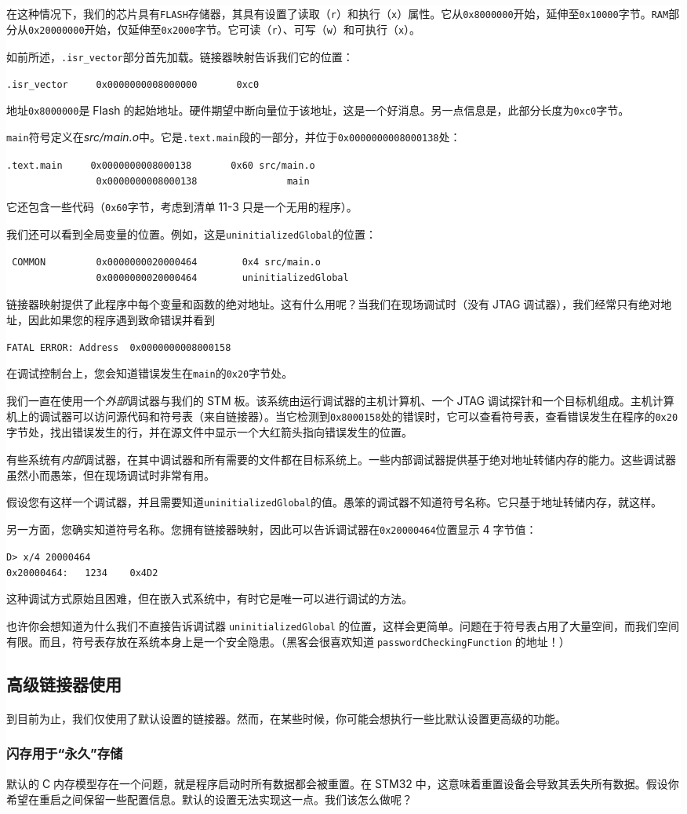 在这种情况下，我们的芯片具有`FLASH`存储器，其具有设置了读取（`r`）和执行（`x`）属性。它从`0x8000000`开始，延伸至`0x10000`字节。`RAM`部分从`0x20000000`开始，仅延伸至`0x2000`字节。它可读（`r`）、可写（`w`）和可执行（`x`）。

如前所述，`.isr_vector`部分首先加载。链接器映射告诉我们它的位置：

```
.isr_vector     0x0000000008000000       0xc0
```

地址`0x8000000`是 Flash 的起始地址。硬件期望中断向量位于该地址，这是一个好消息。另一点信息是，此部分长度为`0xc0`字节。

`main`符号定义在*src/main.o*中。它是`.text.main`段的一部分，并位于`0x0000000008000138`处：

```
.text.main     0x0000000008000138       0x60 src/main.o
                0x0000000008000138                main
```

它还包含一些代码（`0x60`字节，考虑到清单 11-3 只是一个无用的程序）。

我们还可以看到全局变量的位置。例如，这是`uninitializedGlobal`的位置：

```
 COMMON         0x0000000020000464        0x4 src/main.o
                0x0000000020000464        uninitializedGlobal
```

链接器映射提供了此程序中每个变量和函数的绝对地址。这有什么用呢？当我们在现场调试时（没有 JTAG 调试器），我们经常只有绝对地址，因此如果您的程序遇到致命错误并看到

```
FATAL ERROR: Address  0x0000000008000158
```

在调试控制台上，您会知道错误发生在`main`的`0x20`字节处。

我们一直在使用一个*外部*调试器与我们的 STM 板。该系统由运行调试器的主机计算机、一个 JTAG 调试探针和一个目标机组成。主机计算机上的调试器可以访问源代码和符号表（来自链接器）。当它检测到`0x8000158`处的错误时，它可以查看符号表，查看错误发生在程序的`0x20`字节处，找出错误发生的行，并在源文件中显示一个大红箭头指向错误发生的位置。

有些系统有*内部*调试器，在其中调试器和所有需要的文件都在目标系统上。一些内部调试器提供基于绝对地址转储内存的能力。这些调试器虽然小而愚笨，但在现场调试时非常有用。

假设您有这样一个调试器，并且需要知道`uninitializedGlobal`的值。愚笨的调试器不知道符号名称。它只基于地址转储内存，就这样。

另一方面，您确实知道符号名称。您拥有链接器映射，因此可以告诉调试器在`0x20000464`位置显示 4 字节值：

```
D> x/4 20000464
0x20000464:   1234    0x4D2
```

这种调试方式原始且困难，但在嵌入式系统中，有时它是唯一可以进行调试的方法。

也许你会想知道为什么我们不直接告诉调试器 `uninitializedGlobal` 的位置，这样会更简单。问题在于符号表占用了大量空间，而我们空间有限。而且，符号表存放在系统本身上是一个安全隐患。（黑客会很喜欢知道 `passwordCheckingFunction` 的地址！）

## 高级链接器使用

到目前为止，我们仅使用了默认设置的链接器。然而，在某些时候，你可能会想执行一些比默认设置更高级的功能。

### 闪存用于“永久”存储

默认的 C 内存模型存在一个问题，就是程序启动时所有数据都会被重置。在 STM32 中，这意味着重置设备会导致其丢失所有数据。假设你希望在重启之间保留一些配置信息。默认的设置无法实现这一点。我们该怎么做呢？
